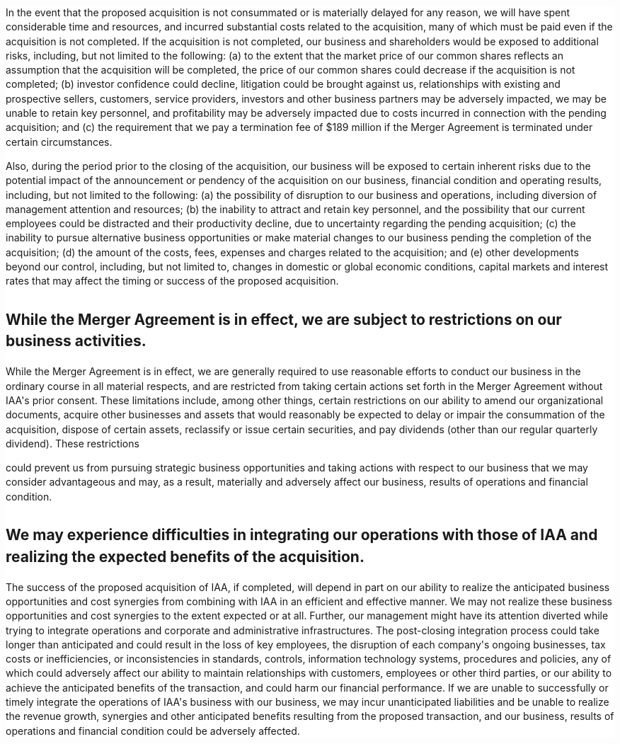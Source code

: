 In the event that the proposed acquisition is not consummated or is materially delayed for any reason, we will have spent considerable time and resources, and incurred substantial costs related to the acquisition, many of which must be paid even if the acquisition is not completed. If the acquisition is not completed, our business and shareholders would be exposed to additional risks, including, but not limited to the following: (a) to the extent that the market price of our common shares reflects an assumption that the acquisition will be completed, the price of our common shares could decrease if the acquisition is not completed; (b) investor confidence could decline, litigation could be brought against us, relationships with existing and prospective sellers, customers, service providers, investors and other business partners may be adversely impacted, we may be unable to retain key personnel, and profitability may be adversely impacted due to costs incurred in connection with the pending acquisition; and (c) the requirement that we pay a termination fee of $189 million if the Merger Agreement is terminated under certain circumstances.

Also, during the period prior to the closing of the acquisition, our business will be exposed to certain inherent risks due to the potential impact of the announcement or pendency of the acquisition on our business, financial condition and operating results, including, but not limited to the following: (a) the possibility of disruption to our business and operations, including diversion of management attention and resources; (b) the inability to attract and retain key personnel, and the possibility that our current employees could be distracted and their productivity decline, due to uncertainty regarding the pending acquisition; (c) the inability to pursue alternative business opportunities or make material changes to our business pending the completion of the acquisition; (d) the amount of the costs, fees, expenses and charges related to the acquisition; and (e) other developments beyond our control, including, but not limited to, changes in domestic or global economic conditions, capital markets and interest rates that may affect the timing or success of the proposed acquisition.

## While the Merger Agreement is in effect, we are subject to restrictions on our business activities.

While the Merger Agreement is in effect, we are generally required to use reasonable efforts to conduct our business in the ordinary course in all material respects, and are restricted from taking certain actions set forth in the Merger Agreement without IAA's prior consent. These limitations include, among other things, certain restrictions on our ability to amend our organizational documents, acquire other businesses and assets that would reasonably be expected to delay or impair the consummation of the acquisition, dispose of certain assets, reclassify or issue certain securities, and pay dividends (other than our regular quarterly dividend). These restrictions

could prevent us from pursuing strategic business opportunities and taking actions with respect to our business that we may consider advantageous and may, as a result, materially and adversely affect our business, results of operations and financial condition.

## We may experience difficulties in integrating our operations with those of IAA and realizing the expected benefits of the acquisition.

The success of the proposed acquisition of IAA, if completed, will depend in part on our ability to realize the anticipated business opportunities and cost synergies from combining with IAA in an efficient and effective manner. We may not realize these business opportunities and cost synergies to the extent expected or at all. Further, our management might have its attention diverted while trying to integrate operations and corporate and administrative infrastructures. The post-closing integration process could take longer than anticipated and could result in the loss of key employees, the disruption of each company's ongoing businesses, tax costs or inefficiencies, or inconsistencies in standards, controls, information technology systems, procedures and policies, any of which could adversely affect our ability to maintain relationships with customers, employees or other third parties, or our ability to achieve the anticipated benefits of the transaction, and could harm our financial performance. If we are unable to successfully or timely integrate the operations of IAA's business with our business, we may incur unanticipated liabilities and be unable to realize the revenue growth, synergies and other anticipated benefits resulting from the proposed transaction, and our business, results of operations and financial condition could be adversely affected.
